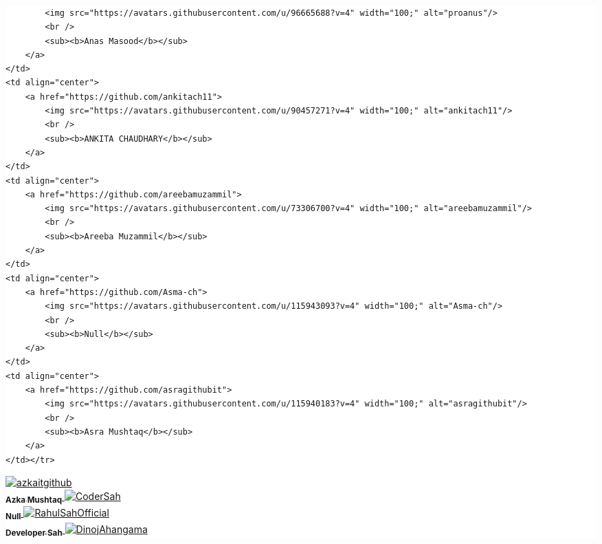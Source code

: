             <img src="https://avatars.githubusercontent.com/u/96665688?v=4" width="100;" alt="proanus"/>
            <br />
            <sub><b>Anas Masood</b></sub>
        </a>
    </td>
    <td align="center">
        <a href="https://github.com/ankitach11">
            <img src="https://avatars.githubusercontent.com/u/90457271?v=4" width="100;" alt="ankitach11"/>
            <br />
            <sub><b>ANKITA CHAUDHARY</b></sub>
        </a>
    </td>
    <td align="center">
        <a href="https://github.com/areebamuzammil">
            <img src="https://avatars.githubusercontent.com/u/73306700?v=4" width="100;" alt="areebamuzammil"/>
            <br />
            <sub><b>Areeba Muzammil</b></sub>
        </a>
    </td>
    <td align="center">
        <a href="https://github.com/Asma-ch">
            <img src="https://avatars.githubusercontent.com/u/115943093?v=4" width="100;" alt="Asma-ch"/>
            <br />
            <sub><b>Null</b></sub>
        </a>
    </td>
    <td align="center">
        <a href="https://github.com/asragithubit">
            <img src="https://avatars.githubusercontent.com/u/115940183?v=4" width="100;" alt="asragithubit"/>
            <br />
            <sub><b>Asra Mushtaq</b></sub>
        </a>
    </td></tr>
<tr>
    <td align="center">
        <a href="https://github.com/azkaitgithub">
            <img src="https://avatars.githubusercontent.com/u/115948398?v=4" width="100;" alt="azkaitgithub"/>
            <br />
            <sub><b>Azka Mushtaq</b></sub>
        </a>
    </td>
    <td align="center">
        <a href="https://github.com/CoderSah">
            <img src="https://avatars.githubusercontent.com/u/115417419?v=4" width="100;" alt="CoderSah"/>
            <br />
            <sub><b>Null</b></sub>
        </a>
    </td>
    <td align="center">
        <a href="https://github.com/RahulSahOfficial">
            <img src="https://avatars.githubusercontent.com/u/62435110?v=4" width="100;" alt="RahulSahOfficial"/>
            <br />
            <sub><b>Developer Sah</b></sub>
        </a>
    </td>
    <td align="center">
        <a href="https://github.com/DinojAhangama">
            <img src="https://avatars.githubusercontent.com/u/69430812?v=4" width="100;" alt="DinojAhangama"/>